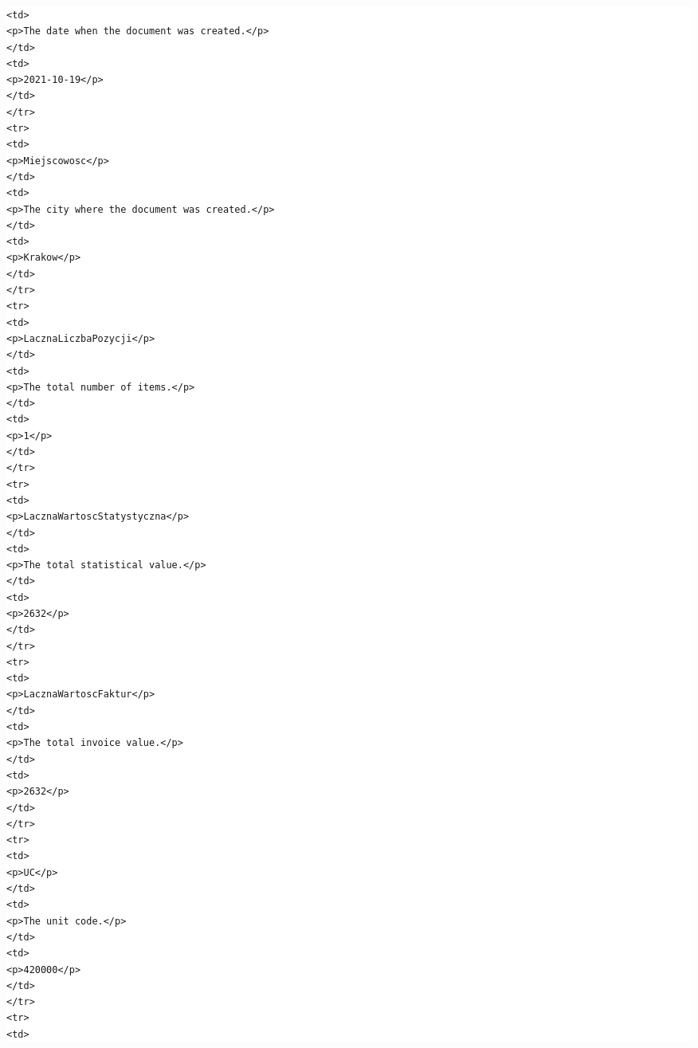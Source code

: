     <td>
    <p>The date when the document was created.</p>
    </td>
    <td>
    <p>2021-10-19</p>
    </td>
    </tr>
    <tr>
    <td>
    <p>Miejscowosc</p>
    </td>
    <td>
    <p>The city where the document was created.</p>
    </td>
    <td>
    <p>Krakow</p>
    </td>
    </tr>
    <tr>
    <td>
    <p>LacznaLiczbaPozycji</p>
    </td>
    <td>
    <p>The total number of items.</p>
    </td>
    <td>
    <p>1</p>
    </td>
    </tr>
    <tr>
    <td>
    <p>LacznaWartoscStatystyczna</p>
    </td>
    <td>
    <p>The total statistical value.</p>
    </td>
    <td>
    <p>2632</p>
    </td>
    </tr>
    <tr>
    <td>
    <p>LacznaWartoscFaktur</p>
    </td>
    <td>
    <p>The total invoice value.</p>
    </td>
    <td>
    <p>2632</p>
    </td>
    </tr>
    <tr>
    <td>
    <p>UC</p>
    </td>
    <td>
    <p>The unit code.</p>
    </td>
    <td>
    <p>420000</p>
    </td>
    </tr>
    <tr>
    <td>